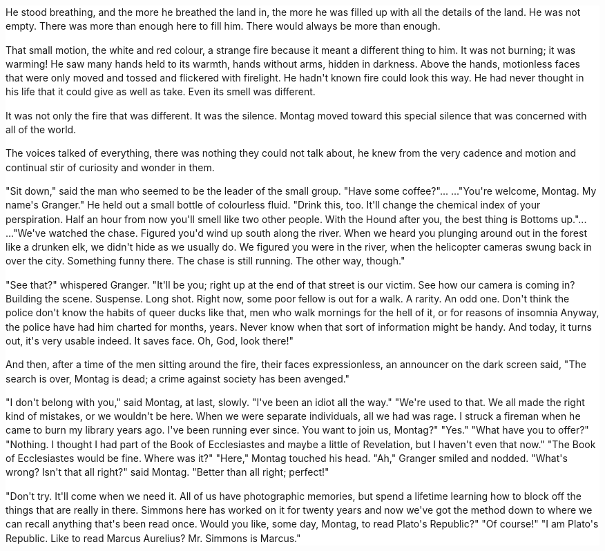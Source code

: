 He stood breathing, and the more he breathed the land in, the more he was filled up with all the details of the land. He was not empty. There was more than enough here to fill him. There would always be more than enough.

That small motion, the white and red colour, a strange fire because it meant a different thing to him. It was not burning; it was warming! He saw many hands held to its warmth, hands without arms, hidden in darkness. Above the hands, motionless faces that were only moved and tossed and flickered with firelight. He hadn't known fire could look this way. He had never thought in his life that it could give as well as take. Even its smell was different.

It was not only the fire that was different. It was the silence. Montag moved toward this special silence that was concerned with all of the world.

The voices talked of everything, there was nothing they could not talk about, he knew from the very cadence and motion and continual stir of curiosity and wonder in them.

"Sit down," said the man who seemed to be the leader of the small group. "Have some coffee?"... ..."You're welcome, Montag. My name's Granger." He held out a small bottle of colourless fluid. "Drink this, too. It'll change the chemical index of your perspiration. Half an hour from now you'll smell like two other people. With the Hound after you, the best thing is Bottoms up."... ..."We've watched the chase. Figured you'd wind up south along the river. When we heard you plunging around out in the forest like a drunken elk, we didn't hide as we usually do. We figured you were in the river, when the helicopter cameras swung back in over the city. Something funny there. The chase is still running. The other way, though."

"See that?" whispered Granger. "It'll be you; right up at the end of that street is our victim. See how our camera is coming in? Building the scene. Suspense. Long shot. Right now, some poor fellow is out for a walk. A rarity. An odd one. Don't think the police don't know the habits of queer ducks like that, men who walk mornings for the hell of it, or for reasons of insomnia Anyway, the police have had him charted for months, years. Never know when that sort of information might be handy. And today, it turns out, it's very usable indeed. It saves face. Oh, God, look there!"

And then, after a time of the men sitting around the fire, their faces expressionless, an announcer on the dark screen said, "The search is over, Montag is dead; a crime against society has been avenged."

"I don't belong with you," said Montag, at last, slowly. "I've been an idiot all the way." "We're used to that. We all made the right kind of mistakes, or we wouldn't be here. When we were separate individuals, all we had was rage. I struck a fireman when he came to burn my library years ago. I've been running ever since. You want to join us, Montag?" "Yes."
"What have you to offer?"
"Nothing. I thought I had part of the Book of Ecclesiastes and maybe a little of Revelation, but I haven't even that now."
"The Book of Ecclesiastes would be fine. Where was it?"
"Here," Montag touched his head.
"Ah," Granger smiled and nodded.
"What's wrong? Isn't that all right?" said Montag.
"Better than all right; perfect!" 

"Don't try. It'll come when we need it. All of us have photographic memories, but spend a lifetime learning how to block off the things that are really in there. Simmons here has worked on it for twenty years and now we've got the method down to where we can recall anything that's been read once. Would you like, some day, Montag, to read Plato's Republic?" "Of course!" "I am Plato's Republic. Like to read Marcus Aurelius? Mr. Simmons is Marcus."
